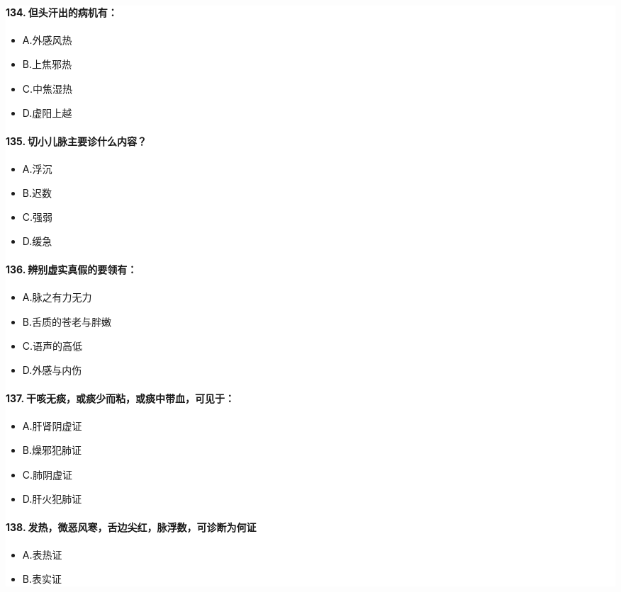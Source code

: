 

#### 134. 但头汗出的病机有：

* A.外感风热

* B.上焦邪热

* C.中焦湿热

* D.虚阳上越







#### 135. 切小儿脉主要诊什么内容？

* A.浮沉

* B.迟数

* C.强弱

* D.缓急







#### 136. 辨别虚实真假的要领有：

* A.脉之有力无力

* B.舌质的苍老与胖嫩

* C.语声的高低

* D.外感与内伤







#### 137. 干咳无痰，或痰少而粘，或痰中带血，可见于：

* A.肝肾阴虚证

* B.燥邪犯肺证

* C.肺阴虚证

* D.肝火犯肺证







#### 138. 发热，微恶风寒，舌边尖红，脉浮数，可诊断为何证

* A.表热证

* B.表实证
